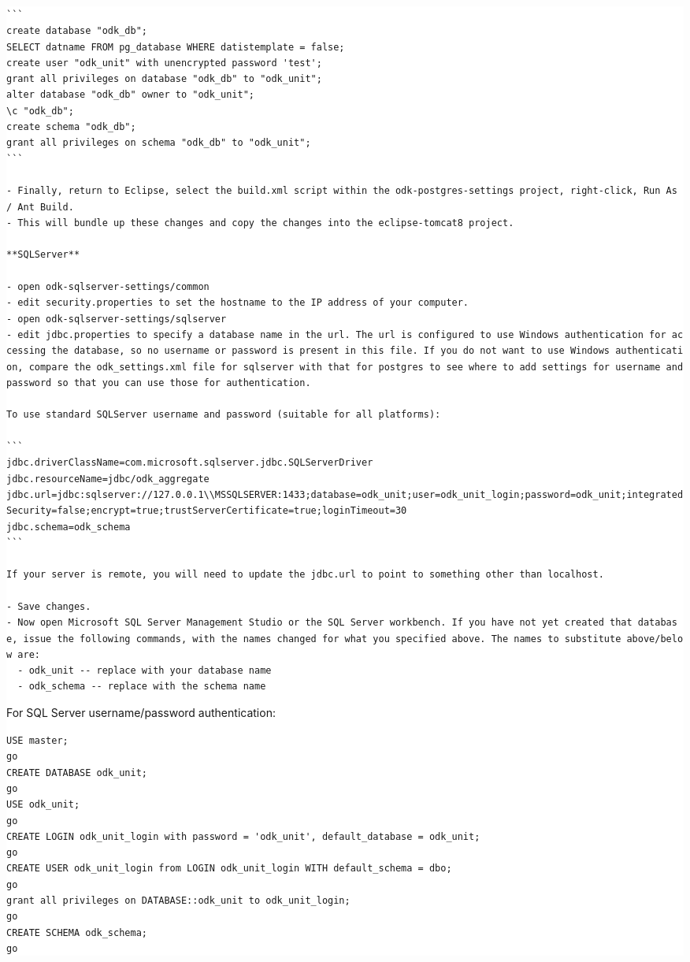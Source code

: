     ```
    create database "odk_db";
    SELECT datname FROM pg_database WHERE datistemplate = false;
    create user "odk_unit" with unencrypted password 'test';
    grant all privileges on database "odk_db" to "odk_unit";
    alter database "odk_db" owner to "odk_unit";
    \c "odk_db";
    create schema "odk_db";
    grant all privileges on schema "odk_db" to "odk_unit";
    ```

    - Finally, return to Eclipse, select the build.xml script within the odk-postgres-settings project, right-click, Run As / Ant Build.
    - This will bundle up these changes and copy the changes into the eclipse-tomcat8 project.

    **SQLServer**

    - open odk-sqlserver-settings/common
    - edit security.properties to set the hostname to the IP address of your computer.
    - open odk-sqlserver-settings/sqlserver
    - edit jdbc.properties to specify a database name in the url. The url is configured to use Windows authentication for accessing the database, so no username or password is present in this file. If you do not want to use Windows authentication, compare the odk_settings.xml file for sqlserver with that for postgres to see where to add settings for username and password so that you can use those for authentication.

	To use standard SQLServer username and password (suitable for all platforms):
	
    ```
    jdbc.driverClassName=com.microsoft.sqlserver.jdbc.SQLServerDriver
    jdbc.resourceName=jdbc/odk_aggregate
    jdbc.url=jdbc:sqlserver://127.0.0.1\\MSSQLSERVER:1433;database=odk_unit;user=odk_unit_login;password=odk_unit;integratedSecurity=false;encrypt=true;trustServerCertificate=true;loginTimeout=30
    jdbc.schema=odk_schema
    ```

	If your server is remote, you will need to update the jdbc.url to point to something other than localhost.

    - Save changes.
    - Now open Microsoft SQL Server Management Studio or the SQL Server workbench. If you have not yet created that database, issue the following commands, with the names changed for what you specified above. The names to substitute above/below are:
      - odk_unit -- replace with your database name
      - odk_schema -- replace with the schema name

   For SQL Server username/password authentication:
   
   ```
   USE master;
   go
   CREATE DATABASE odk_unit;
   go
   USE odk_unit;
   go
   CREATE LOGIN odk_unit_login with password = 'odk_unit', default_database = odk_unit;
   go
   CREATE USER odk_unit_login from LOGIN odk_unit_login WITH default_schema = dbo;
   go
   grant all privileges on DATABASE::odk_unit to odk_unit_login;
   go
   CREATE SCHEMA odk_schema;
   go
   ```
